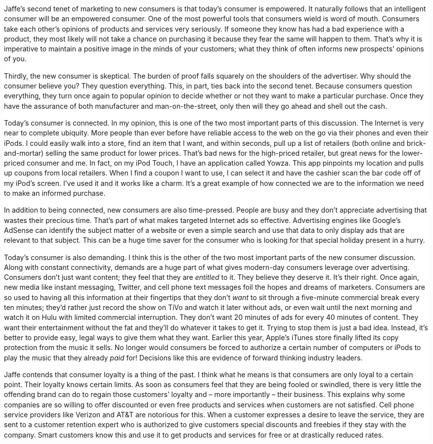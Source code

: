 Jaffe’s second tenet of marketing to new consumers is that today’s consumer is empowered. It naturally follows that an intelligent consumer will be an empowered consumer. One of the most powerful tools that consumers wield is word of mouth. Consumers take each other’s opinions of products and services very seriously. If someone they know has had a bad experience with a product, they most likely will not take a chance on purchasing it because they fear the same will happen to them. That’s why it is imperative to maintain a positive image in the minds of your customers; what they think of often informs new prospects’ opinions of you.

Thirdly, the new consumer is skeptical. The burden of proof falls squarely on the shoulders of the advertiser. Why should the consumer believe you? They question everything. This, in part, ties back into the second tenet. Because consumers question everything, they turn once again to popular opinion to decide whether or not they want to make a particular purchase. Once they have the assurance of both manufacturer and man-on-the-street, only then will they go ahead and shell out the cash.

Today’s consumer is connected. In my opinion, this is one of the two most important parts of this discussion. The Internet is very near to complete ubiquity. More people than ever before have reliable access to the web on the go via their phones and even their iPods. I could easily walk into a store, find an item that I want, and within seconds, pull up a list of retailers (both online and brick-and-mortar) selling the same product for lower prices. That’s bad news for the high-priced retailer, but great news for the lower-priced consumer and me. In fact, on my iPod Touch, I have an application called Yowza. This app pinpoints my location and pulls up coupons from local retailers. When I find a coupon I want to use, I can select it and have the cashier scan the bar code off of my iPod’s screen. I’ve used it and it works like a charm. It’s a great example of how connected we are to the information we need to make an informed purchase.

In addition to being connected, new consumers are also time-pressed. People are busy and they don’t appreciate advertising that wastes their precious time. That’s part of what makes targeted Internet ads so effective. Advertising engines like Google’s AdSense can identify the subject matter of a website or even a simple search and use that data to only display ads that are relevant to that subject. This can be a huge time saver for the consumer who is looking for that special holiday present in a hurry.

Today’s consumer is also demanding. I think this is the other of the two most important parts of the new consumer discussion. Along with constant connectivity, demands are a huge part of what gives modern-day consumers leverage over advertising. Consumers don’t just want content; they feel that they are *entitled* to it. They believe they deserve it. It’s their right. Once again, new media like instant messaging, Twitter, and cell phone text messages foil the hopes and dreams of marketers. Consumers are so used to having all this information at their fingertips that they don’t *want* to sit through a five-minute commercial break every ten minutes; they’d rather just record the show on TiVo and watch it later without ads, or even wait until the next morning and watch it on Hulu with limited commercial interruption. They don’t want 20 minutes of ads for every 40 minutes of content. They want their entertainment without the fat and they’ll do whatever it takes to get it. Trying to stop them is just a bad idea. Instead, it’s better to provide easy, legal ways to give them what they want. Earlier this year, Apple’s iTunes store finally lifted its copy protection from the music it sells. No longer would consumers be forced to authorize a certain number of computers or iPods to play the music that they already *paid* for! Decisions like this are evidence of forward thinking industry leaders.

Jaffe contends that consumer loyalty is a thing of the past. I think what he means is that consumers are only loyal to a certain point. Their loyalty knows certain limits. As soon as consumers feel that they are being fooled or swindled, there is very little the offending brand can do to regain those customers’ loyalty and – more importantly – their business. This explains why some companies are so willing to offer discounted or even free products and services when customers are not satisfied. Cell phone service providers like Verizon and AT&amp;T are notorious for this. When a customer expresses a desire to leave the service, they are sent to a customer retention expert who is authorized to give customers special discounts and freebies if they stay with the company. Smart customers know this and use it to get products and services for free or at drastically reduced rates.

